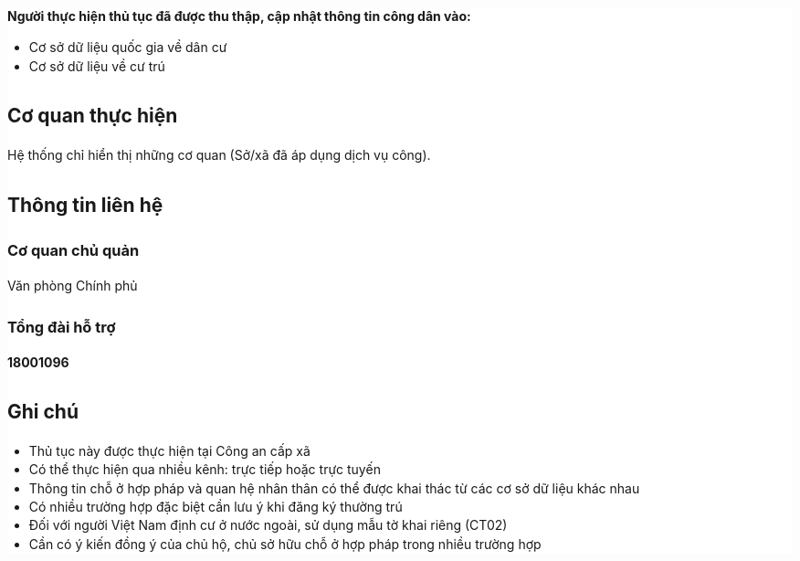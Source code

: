 **Người thực hiện thủ tục đã được thu thập, cập nhật thông tin công dân vào:**
- Cơ sở dữ liệu quốc gia về dân cư
- Cơ sở dữ liệu về cư trú

## Cơ quan thực hiện

Hệ thống chỉ hiển thị những cơ quan (Sở/xã đã áp dụng dịch vụ công).

## Thông tin liên hệ

### Cơ quan chủ quản
Văn phòng Chính phủ

### Tổng đài hỗ trợ
**18001096**

## Ghi chú

- Thủ tục này được thực hiện tại Công an cấp xã
- Có thể thực hiện qua nhiều kênh: trực tiếp hoặc trực tuyến
- Thông tin chỗ ở hợp pháp và quan hệ nhân thân có thể được khai thác từ các cơ sở dữ liệu khác nhau
- Có nhiều trường hợp đặc biệt cần lưu ý khi đăng ký thường trú
- Đối với người Việt Nam định cư ở nước ngoài, sử dụng mẫu tờ khai riêng (CT02)
- Cần có ý kiến đồng ý của chủ hộ, chủ sở hữu chỗ ở hợp pháp trong nhiều trường hợp
